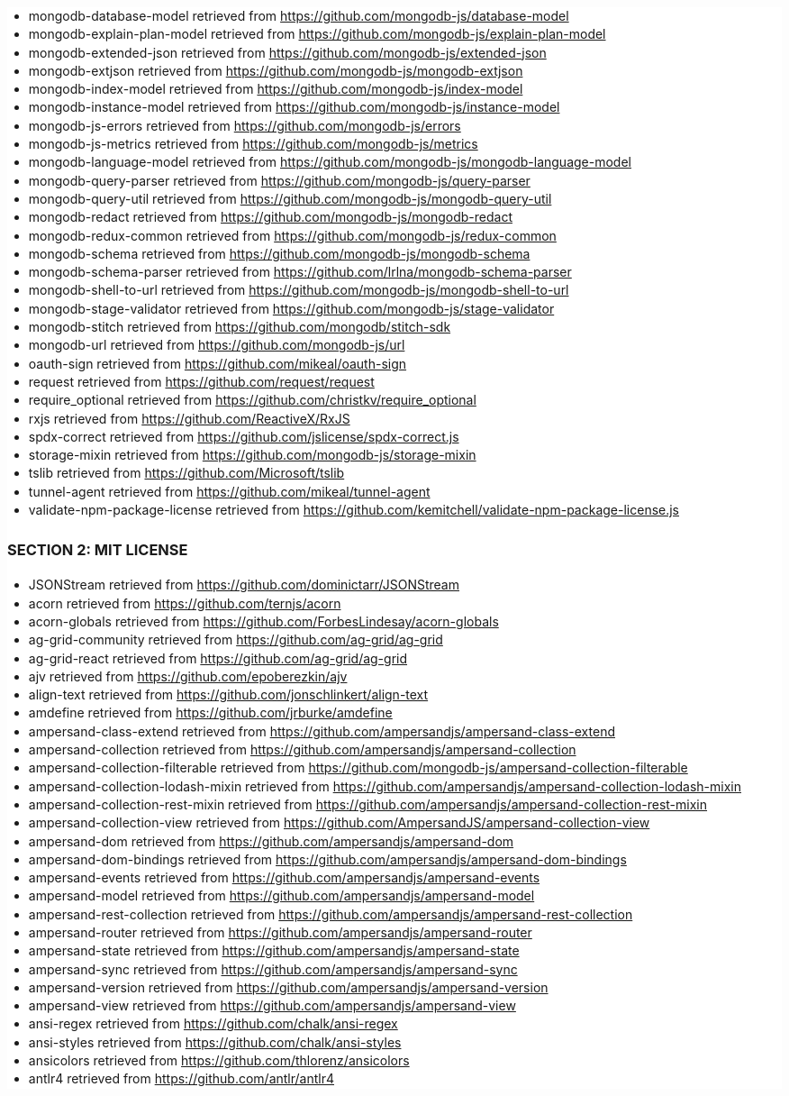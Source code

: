 * mongodb-database-model retrieved from https://github.com/mongodb-js/database-model
* mongodb-explain-plan-model retrieved from https://github.com/mongodb-js/explain-plan-model
* mongodb-extended-json retrieved from https://github.com/mongodb-js/extended-json
* mongodb-extjson retrieved from https://github.com/mongodb-js/mongodb-extjson
* mongodb-index-model retrieved from https://github.com/mongodb-js/index-model
* mongodb-instance-model retrieved from https://github.com/mongodb-js/instance-model
* mongodb-js-errors retrieved from https://github.com/mongodb-js/errors
* mongodb-js-metrics retrieved from https://github.com/mongodb-js/metrics
* mongodb-language-model retrieved from https://github.com/mongodb-js/mongodb-language-model
* mongodb-query-parser retrieved from https://github.com/mongodb-js/query-parser
* mongodb-query-util retrieved from https://github.com/mongodb-js/mongodb-query-util
* mongodb-redact retrieved from https://github.com/mongodb-js/mongodb-redact
* mongodb-redux-common retrieved from https://github.com/mongodb-js/redux-common
* mongodb-schema retrieved from https://github.com/mongodb-js/mongodb-schema
* mongodb-schema-parser retrieved from https://github.com/lrlna/mongodb-schema-parser
* mongodb-shell-to-url retrieved from https://github.com/mongodb-js/mongodb-shell-to-url
* mongodb-stage-validator retrieved from https://github.com/mongodb-js/stage-validator
* mongodb-stitch retrieved from https://github.com/mongodb/stitch-sdk
* mongodb-url retrieved from https://github.com/mongodb-js/url
* oauth-sign retrieved from https://github.com/mikeal/oauth-sign
* request retrieved from https://github.com/request/request
* require_optional retrieved from https://github.com/christkv/require_optional
* rxjs retrieved from https://github.com/ReactiveX/RxJS
* spdx-correct retrieved from https://github.com/jslicense/spdx-correct.js
* storage-mixin retrieved from https://github.com/mongodb-js/storage-mixin
* tslib retrieved from https://github.com/Microsoft/tslib
* tunnel-agent retrieved from https://github.com/mikeal/tunnel-agent
* validate-npm-package-license retrieved from https://github.com/kemitchell/validate-npm-package-license.js

### SECTION 2: MIT LICENSE


* JSONStream retrieved from https://github.com/dominictarr/JSONStream
* acorn retrieved from https://github.com/ternjs/acorn
* acorn-globals retrieved from https://github.com/ForbesLindesay/acorn-globals
* ag-grid-community retrieved from https://github.com/ag-grid/ag-grid
* ag-grid-react retrieved from https://github.com/ag-grid/ag-grid
* ajv retrieved from https://github.com/epoberezkin/ajv
* align-text retrieved from https://github.com/jonschlinkert/align-text
* amdefine retrieved from https://github.com/jrburke/amdefine
* ampersand-class-extend retrieved from https://github.com/ampersandjs/ampersand-class-extend
* ampersand-collection retrieved from https://github.com/ampersandjs/ampersand-collection
* ampersand-collection-filterable retrieved from https://github.com/mongodb-js/ampersand-collection-filterable
* ampersand-collection-lodash-mixin retrieved from https://github.com/ampersandjs/ampersand-collection-lodash-mixin
* ampersand-collection-rest-mixin retrieved from https://github.com/ampersandjs/ampersand-collection-rest-mixin
* ampersand-collection-view retrieved from https://github.com/AmpersandJS/ampersand-collection-view
* ampersand-dom retrieved from https://github.com/ampersandjs/ampersand-dom
* ampersand-dom-bindings retrieved from https://github.com/ampersandjs/ampersand-dom-bindings
* ampersand-events retrieved from https://github.com/ampersandjs/ampersand-events
* ampersand-model retrieved from https://github.com/ampersandjs/ampersand-model
* ampersand-rest-collection retrieved from https://github.com/ampersandjs/ampersand-rest-collection
* ampersand-router retrieved from https://github.com/ampersandjs/ampersand-router
* ampersand-state retrieved from https://github.com/ampersandjs/ampersand-state
* ampersand-sync retrieved from https://github.com/ampersandjs/ampersand-sync
* ampersand-version retrieved from https://github.com/ampersandjs/ampersand-version
* ampersand-view retrieved from https://github.com/ampersandjs/ampersand-view
* ansi-regex retrieved from https://github.com/chalk/ansi-regex
* ansi-styles retrieved from https://github.com/chalk/ansi-styles
* ansicolors retrieved from https://github.com/thlorenz/ansicolors
* antlr4 retrieved from https://github.com/antlr/antlr4